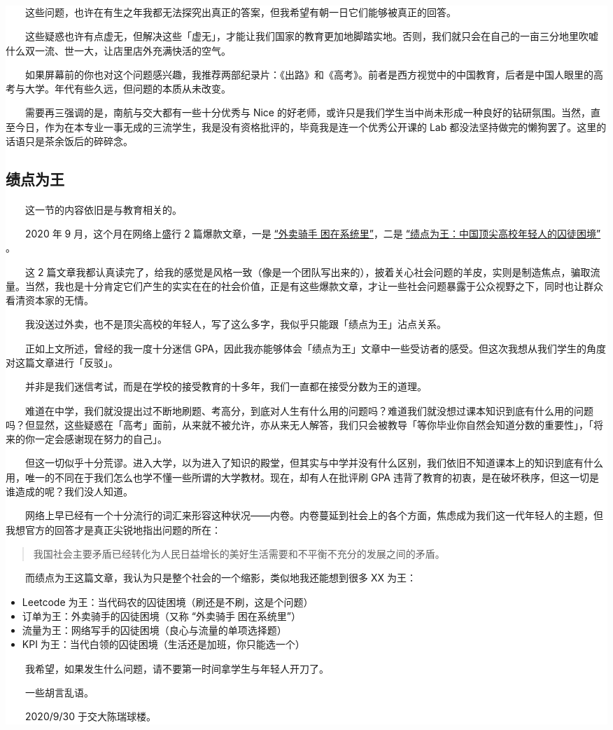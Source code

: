 &emsp;&emsp;这些问题，也许在有生之年我都无法探究出真正的答案，但我希望有朝一日它们能够被真正的回答。

&emsp;&emsp;这些疑惑也许有点虚无，但解决这些「虚无」，才能让我们国家的教育更加地脚踏实地。否则，我们就只会在自己的一亩三分地里吹嘘什么双一流、世一大，让店里店外充满快活的空气。

&emsp;&emsp;如果屏幕前的你也对这个问题感兴趣，我推荐两部纪录片：《出路》和《高考》。前者是西方视觉中的中国教育，后者是中国人眼里的高考与大学。年代有些久远，但问题的本质从未改变。

&emsp;&emsp;需要再三强调的是，南航与交大都有一些十分优秀与 Nice 的好老师，或许只是我们学生当中尚未形成一种良好的钻研氛围。当然，直至今日，作为在本专业一事无成的三流学生，我是没有资格批评的，毕竟我是连一个优秀公开课的 Lab 都没法坚持做完的懒狗罢了。这里的话语只是茶余饭后的碎碎念。

## 绩点为王

&emsp;&emsp;这一节的内容依旧是与教育相关的。

&emsp;&emsp;2020 年 9 月，这个月在网络上盛行 2 篇爆款文章，一是 [“外卖骑手 困在系统里”](https://finance.sina.com.cn/chanjing/gsnews/2020-09-08/doc-iivhvpwy5554456.shtml)，二是 [“绩点为王：中国顶尖高校年轻人的囚徒困境”](https://finance.sina.com.cn/wm/2020-09-19/doc-iivhvpwy7664222.shtml) 。

&emsp;&emsp;这 2 篇文章我都认真读完了，给我的感觉是风格一致（像是一个团队写出来的），披着关心社会问题的羊皮，实则是制造焦点，骗取流量。当然，我也是十分肯定它们产生的实实在在的社会价值，正是有这些爆款文章，才让一些社会问题暴露于公众视野之下，同时也让群众看清资本家的无情。

&emsp;&emsp;我没送过外卖，也不是顶尖高校的年轻人，写了这么多字，我似乎只能跟「绩点为王」沾点关系。

&emsp;&emsp;正如上文所述，曾经的我一度十分迷信 GPA，因此我亦能够体会「绩点为王」文章中一些受访者的感受。但这次我想从我们学生的角度对这篇文章进行「反驳」。

&emsp;&emsp;并非是我们迷信考试，而是在学校的接受教育的十多年，我们一直都在接受分数为王的道理。

&emsp;&emsp;难道在中学，我们就没提出过不断地刷题、考高分，到底对人生有什么用的问题吗？难道我们就没想过课本知识到底有什么用的问题吗？但显然，这些疑惑在「高考」面前，从来就不被允许，亦从来无人解答，我们只会被教导「等你毕业你自然会知道分数的重要性」，「将来的你一定会感谢现在努力的自己」。

&emsp;&emsp;但这一切似乎十分荒谬。进入大学，以为进入了知识的殿堂，但其实与中学并没有什么区别，我们依旧不知道课本上的知识到底有什么用，唯一的不同在于我们怎么也学不懂一些所谓的大学教材。现在，却有人在批评刷 GPA 违背了教育的初衷，是在破坏秩序，但这一切是谁造成的呢？我们没人知道。

&emsp;&emsp;网络上早已经有一个十分流行的词汇来形容这种状况——内卷。内卷蔓延到社会上的各个方面，焦虑成为我们这一代年轻人的主题，但我想官方的回答才是真正尖锐地指出问题的所在：

> 我国社会主要矛盾已经转化为人民日益增长的美好生活需要和不平衡不充分的发展之间的矛盾。

&emsp;&emsp;而绩点为王这篇文章，我认为只是整个社会的一个缩影，类似地我还能想到很多 XX 为王：

+ Leetcode 为王：当代码农的囚徒困境（刷还是不刷，这是个问题）
+ 订单为王：外卖骑手的囚徒困境（又称 “外卖骑手 困在系统里”）
+ 流量为王：网络写手的囚徒困境（良心与流量的单项选择题）
+ KPI 为王：当代白领的囚徒困境（生活还是加班，你只能选一个）

&emsp;&emsp;我希望，如果发生什么问题，请不要第一时间拿学生与年轻人开刀了。

&emsp;&emsp;一些胡言乱语。

&emsp;&emsp;2020/9/30 于交大陈瑞球楼。


